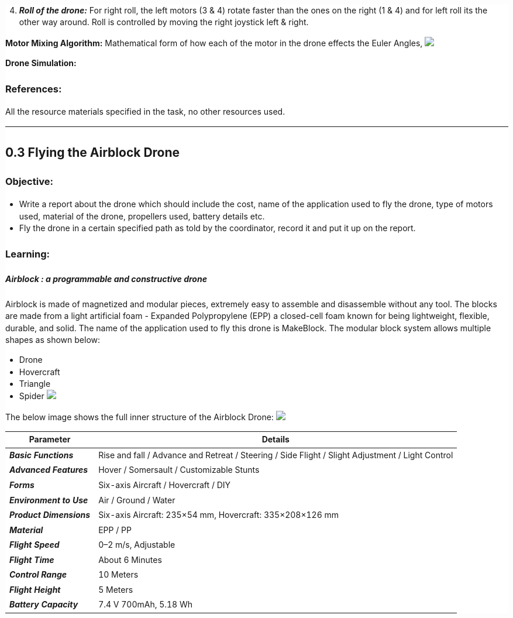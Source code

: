  4. ***Roll of the drone:*** For right roll, the left motors (3 & 4) rotate faster than the ones on the right (1 & 4) and for left roll its the other way around. Roll is controlled by moving the right joystick left & right. 

**Motor Mixing Algorithm:**
Mathematical form of how each of the motor in the drone effects the Euler Angles,
![](https://raw.githubusercontent.com/Asshray-Sudhakar/Marvel-Aviation-Level-1-/refs/heads/main/Motor%20Mixing%20Algorith.png)

**Drone Simulation:**
<iframe width="560" height="315" src="https://www.youtube.com/embed/j0Xij14XM9k?si=hAH6ggq9hXXJ3iWD" title="YouTube video player" frameborder="0" allow="accelerometer; autoplay; clipboard-write; encrypted-media; gyroscope; picture-in-picture; web-share" referrerpolicy="strict-origin-when-cross-origin" allowfullscreen></iframe>

### **References:**
All the resource materials specified in the task, no other resources used.

---

## **0.3 Flying the Airblock Drone**
### **Objective:**  
- Write a report about the drone which should include the cost, name of the application used to fly the drone, type of motors used, material of the drone, propellers used, battery details etc.
- Fly the drone in a certain specified path as told by the coordinator, record it and put it up on the report.
### **Learning:**
##### Airblock : a programmable and constructive drone
Airblock is made of magnetized and modular pieces, extremely easy to assemble and disassemble without any tool. The blocks are made from a light artificial foam - Expanded Polypropylene (EPP)  a closed-cell foam known for being lightweight, flexible, durable, and solid. The name of the application used to fly this drone is MakeBlock.
The modular block system allows multiple shapes as shown below:
- Drone
- Hovercraft
- Triangle
- Spider
![](https://github.com/Asshray-Sudhakar/Marvel-Aviation-Level-1-/blob/main/les%20formes%20du%20drone%20airblock.png?raw=true)

The below image shows the full inner structure of the Airblock Drone:
![](https://github.com/Asshray-Sudhakar/Marvel-Aviation-Level-1-/blob/main/composants%20du%20drone%20airblock.jpg?raw=true)

| **Parameter**              | **Details**                                                                                      |
| -------------------------- | ------------------------------------------------------------------------------------------------ |
| ***Basic Functions***      | Rise and fall / Advance and Retreat / Steering / Side Flight / Slight Adjustment / Light Control |
| ***Advanced Features***    | Hover / Somersault / Customizable Stunts                                                         |
| ***Forms***                | Six-axis Aircraft / Hovercraft / DIY                                                             |
| ***Environment to Use***   | Air / Ground / Water                                                                             |
| ***Product Dimensions***   | Six-axis Aircraft: 235×54 mm, Hovercraft: 335×208×126 mm                                         |
| ***Material***             | EPP / PP                                                                                         |
| ***Flight Speed***         | 0–2 m/s, Adjustable                                                                              |
| ***Flight Time***          | About 6 Minutes                                                                                  |
| ***Control Range***        | 10 Meters                                                                                        |
| ***Flight Height***        | 5 Meters                                                                                         |
| ***Battery Capacity***     | 7.4 V 700mAh, 5.18 Wh                                                                            |